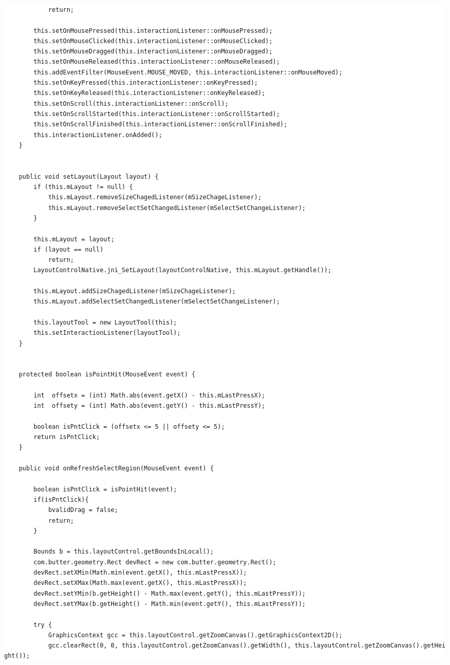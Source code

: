 ```
            return;

        this.setOnMousePressed(this.interactionListener::onMousePressed);
        this.setOnMouseClicked(this.interactionListener::onMouseClicked);
        this.setOnMouseDragged(this.interactionListener::onMouseDragged);
        this.setOnMouseReleased(this.interactionListener::onMouseReleased);
        this.addEventFilter(MouseEvent.MOUSE_MOVED, this.interactionListener::onMouseMoved);
        this.setOnKeyPressed(this.interactionListener::onKeyPressed);
        this.setOnKeyReleased(this.interactionListener::onKeyReleased);
        this.setOnScroll(this.interactionListener::onScroll);
        this.setOnScrollStarted(this.interactionListener::onScrollStarted);
        this.setOnScrollFinished(this.interactionListener::onScrollFinished);
        this.interactionListener.onAdded();
    }

	
    public void setLayout(Layout layout) {
        if (this.mLayout != null) {
            this.mLayout.removeSizeChagedListener(mSizeChageListener);
            this.mLayout.removeSelectSetChangedListener(mSelectSetChangeListener);
        }

        this.mLayout = layout;
        if (layout == null)
            return;
        LayoutControlNative.jni_SetLayout(layoutControlNative, this.mLayout.getHandle());

        this.mLayout.addSizeChagedListener(mSizeChageListener);
        this.mLayout.addSelectSetChangedListener(mSelectSetChangeListener);

        this.layoutTool = new LayoutTool(this);
        this.setInteractionListener(layoutTool);
    }


    protected boolean isPointHit(MouseEvent event) {

        int  offsetx = (int) Math.abs(event.getX() - this.mLastPressX);
        int  offsety = (int) Math.abs(event.getY() - this.mLastPressY);

        boolean isPntClick = (offsetx <= 5 || offsety <= 5);
        return isPntClick;
    }

    public void onRefreshSelectRegion(MouseEvent event) {

        boolean isPntClick = isPointHit(event);
        if(isPntClick){
            bvalidDrag = false;
            return;
        }

        Bounds b = this.layoutControl.getBoundsInLocal();
        com.butter.geometry.Rect devRect = new com.butter.geometry.Rect();
        devRect.setXMin(Math.min(event.getX(), this.mLastPressX));
        devRect.setXMax(Math.max(event.getX(), this.mLastPressX));
        devRect.setYMin(b.getHeight() - Math.max(event.getY(), this.mLastPressY));
        devRect.setYMax(b.getHeight() - Math.min(event.getY(), this.mLastPressY));

        try {
            GraphicsContext gcc = this.layoutControl.getZoomCanvas().getGraphicsContext2D();
            gcc.clearRect(0, 0, this.layoutControl.getZoomCanvas().getWidth(), this.layoutControl.getZoomCanvas().getHeight());
```